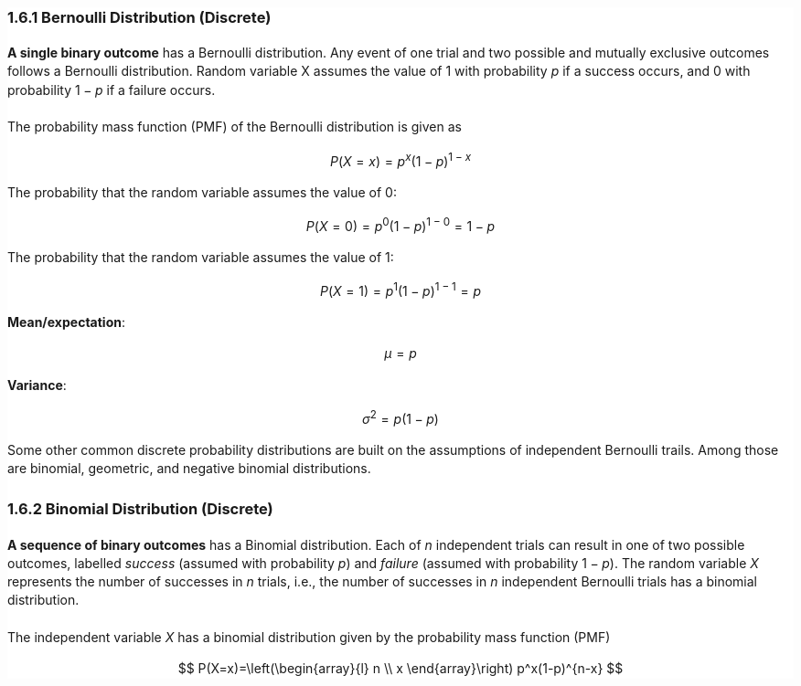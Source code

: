 ### 1.6.1 Bernoulli  Distribution (Discrete)

**A single binary outcome** has a Bernoulli distribution. Any event of one trial and two possible and mutually exclusive outcomes follows a Bernoulli distribution. Random variable X assumes the value of 1 with probability $p$ if a success occurs, and 0 with probability $1-p$ if a failure occurs.
<br><br>
The probability mass function (PMF) of the Bernoulli distribution is given as

$$
P(X=x)=p^x(1-p)^{1-x}
$$

The probability that the random variable assumes the value of 0:

$$
P(X=0)=p^0(1-p)^{1-0}=1-p
$$

The probability that the random variable assumes the value of 1:

$$
P(X=1)=p^1(1-p)^{1-1}=p
$$

**Mean/expectation**:

$$
\mu=p
$$

**Variance**:

$$
\sigma^2=p(1-p)
$$

Some other common discrete probability distributions are built on the assumptions of independent Bernoulli trails. Among those are binomial, geometric, and negative binomial distributions.

### 1.6.2 Binomial  Distribution (Discrete)

**A sequence of binary outcomes** has a Binomial distribution.
Each of *n* independent trials can result in one of two possible outcomes, labelled $success$ (assumed with probability $p$) and $failure$ (assumed with probability $1-p$). The random variable $X$ represents the number of successes in $n$ trials, i.e., the number of successes in $n$ independent Bernoulli trials has a binomial distribution.
<br><br>
The independent variable $X$ has a binomial distribution given by the probability mass function (PMF)

$$
P(X=x)=\left(\begin{array}{l}
n \\
x
\end{array}\right) p^x(1-p)^{n-x}
$$
